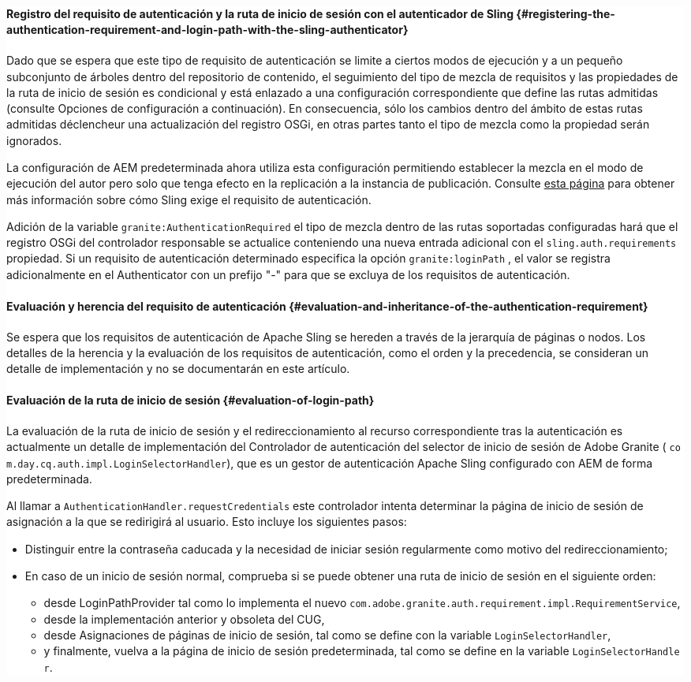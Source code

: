 #### Registro del requisito de autenticación y la ruta de inicio de sesión con el autenticador de Sling {#registering-the-authentication-requirement-and-login-path-with-the-sling-authenticator}

Dado que se espera que este tipo de requisito de autenticación se limite a ciertos modos de ejecución y a un pequeño subconjunto de árboles dentro del repositorio de contenido, el seguimiento del tipo de mezcla de requisitos y las propiedades de la ruta de inicio de sesión es condicional y está enlazado a una configuración correspondiente que define las rutas admitidas (consulte Opciones de configuración a continuación). En consecuencia, sólo los cambios dentro del ámbito de estas rutas admitidas déclencheur una actualización del registro OSGi, en otras partes tanto el tipo de mezcla como la propiedad serán ignorados.

La configuración de AEM predeterminada ahora utiliza esta configuración permitiendo establecer la mezcla en el modo de ejecución del autor pero solo que tenga efecto en la replicación a la instancia de publicación. Consulte [esta página](https://sling.apache.org/documentation/the-sling-engine/authentication/authenticationframework.html) para obtener más información sobre cómo Sling exige el requisito de autenticación.

Adición de la variable `granite:AuthenticationRequired` el tipo de mezcla dentro de las rutas soportadas configuradas hará que el registro OSGi del controlador responsable se actualice conteniendo una nueva entrada adicional con el `sling.auth.requirements` propiedad. Si un requisito de autenticación determinado especifica la opción `granite:loginPath` , el valor se registra adicionalmente en el Authenticator con un prefijo &quot;-&quot; para que se excluya de los requisitos de autenticación.

#### Evaluación y herencia del requisito de autenticación {#evaluation-and-inheritance-of-the-authentication-requirement}

Se espera que los requisitos de autenticación de Apache Sling se hereden a través de la jerarquía de páginas o nodos. Los detalles de la herencia y la evaluación de los requisitos de autenticación, como el orden y la precedencia, se consideran un detalle de implementación y no se documentarán en este artículo.

#### Evaluación de la ruta de inicio de sesión {#evaluation-of-login-path}

La evaluación de la ruta de inicio de sesión y el redireccionamiento al recurso correspondiente tras la autenticación es actualmente un detalle de implementación del Controlador de autenticación del selector de inicio de sesión de Adobe Granite ( `com.day.cq.auth.impl.LoginSelectorHandler`), que es un gestor de autenticación Apache Sling configurado con AEM de forma predeterminada.

Al llamar a `AuthenticationHandler.requestCredentials` este controlador intenta determinar la página de inicio de sesión de asignación a la que se redirigirá al usuario. Esto incluye los siguientes pasos:

* Distinguir entre la contraseña caducada y la necesidad de iniciar sesión regularmente como motivo del redireccionamiento;
* En caso de un inicio de sesión normal, comprueba si se puede obtener una ruta de inicio de sesión en el siguiente orden:

   * desde LoginPathProvider tal como lo implementa el nuevo `com.adobe.granite.auth.requirement.impl.RequirementService`,
   * desde la implementación anterior y obsoleta del CUG,
   * desde Asignaciones de páginas de inicio de sesión, tal como se define con la variable `LoginSelectorHandler`,
   * y finalmente, vuelva a la página de inicio de sesión predeterminada, tal como se define en la variable `LoginSelectorHandler`.
